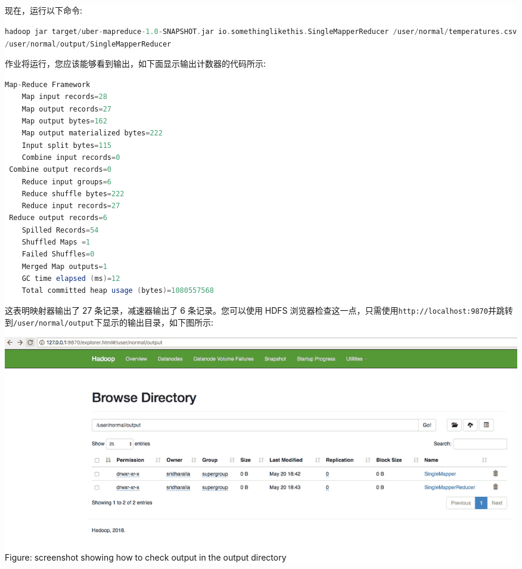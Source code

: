现在，运行以下命令:

```scala
hadoop jar target/uber-mapreduce-1.0-SNAPSHOT.jar io.somethinglikethis.SingleMapperReducer /user/normal/temperatures.csv /user/normal/output/SingleMapperReducer
```

作业将运行，您应该能够看到输出，如下面显示输出计数器的代码所示:

```scala
Map-Reduce Framework
    Map input records=28
    Map output records=27
    Map output bytes=162
    Map output materialized bytes=222
    Input split bytes=115
    Combine input records=0
 Combine output records=0
    Reduce input groups=6
    Reduce shuffle bytes=222
    Reduce input records=27
 Reduce output records=6
    Spilled Records=54
    Shuffled Maps =1
    Failed Shuffles=0
    Merged Map outputs=1
    GC time elapsed (ms)=12
    Total committed heap usage (bytes)=1080557568
```

这表明映射器输出了 27 条记录，减速器输出了 6 条记录。您可以使用 HDFS 浏览器检查这一点，只需使用`http://localhost:9870`并跳转到`/user/normal/output`下显示的输出目录，如下图所示:

![](img/7859e902-8554-448d-8333-e9dfa10b29ba.png)

Figure: screenshot showing how to check output in the output directory
